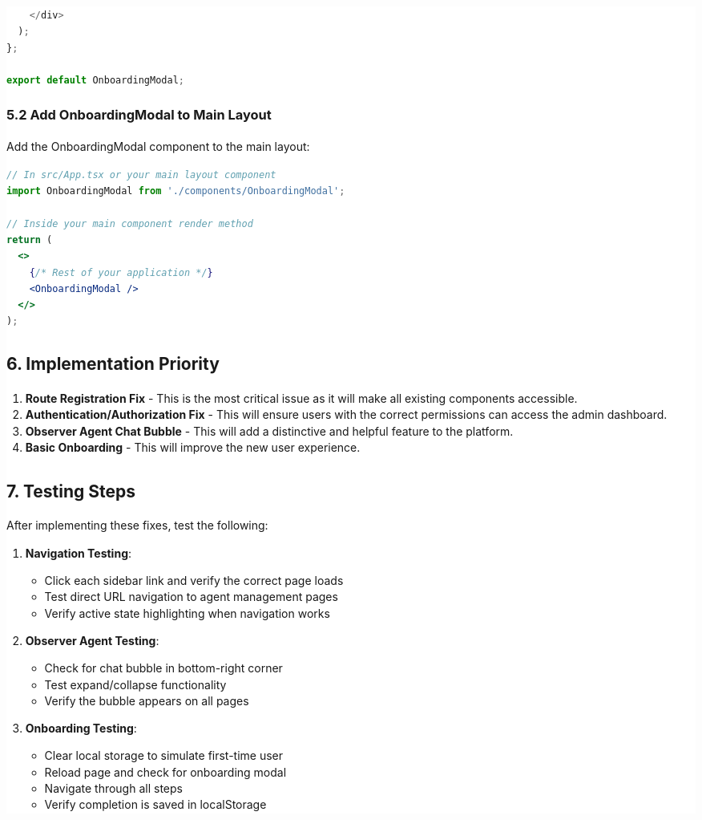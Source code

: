 ```jsx
    </div>
  );
};

export default OnboardingModal;
```

### 5.2 Add OnboardingModal to Main Layout

Add the OnboardingModal component to the main layout:

```jsx
// In src/App.tsx or your main layout component
import OnboardingModal from './components/OnboardingModal';

// Inside your main component render method
return (
  <>
    {/* Rest of your application */}
    <OnboardingModal />
  </>
);
```

## 6. Implementation Priority

1. **Route Registration Fix** - This is the most critical issue as it will make all existing components accessible.
2. **Authentication/Authorization Fix** - This will ensure users with the correct permissions can access the admin dashboard.
3. **Observer Agent Chat Bubble** - This will add a distinctive and helpful feature to the platform.
4. **Basic Onboarding** - This will improve the new user experience.

## 7. Testing Steps

After implementing these fixes, test the following:

1. **Navigation Testing**:
   - Click each sidebar link and verify the correct page loads
   - Test direct URL navigation to agent management pages
   - Verify active state highlighting when navigation works

2. **Observer Agent Testing**:
   - Check for chat bubble in bottom-right corner
   - Test expand/collapse functionality
   - Verify the bubble appears on all pages

3. **Onboarding Testing**:
   - Clear local storage to simulate first-time user
   - Reload page and check for onboarding modal
   - Navigate through all steps
   - Verify completion is saved in localStorage
